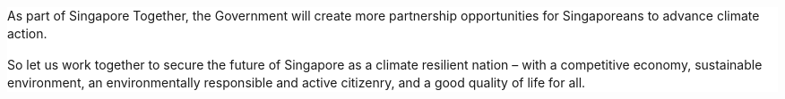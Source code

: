 As part of Singapore Together, the Government will create more partnership opportunities for Singaporeans to advance climate action.

So let us work together to secure the future of Singapore as a climate resilient nation – with a competitive economy, sustainable environment, an environmentally responsible and active citizenry, and a good quality of life for all.
